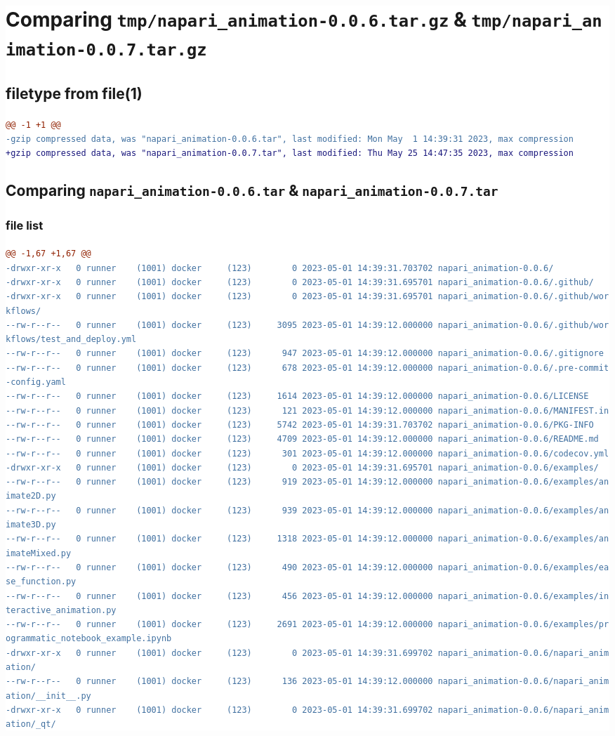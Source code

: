 # Comparing `tmp/napari_animation-0.0.6.tar.gz` & `tmp/napari_animation-0.0.7.tar.gz`

## filetype from file(1)

```diff
@@ -1 +1 @@
-gzip compressed data, was "napari_animation-0.0.6.tar", last modified: Mon May  1 14:39:31 2023, max compression
+gzip compressed data, was "napari_animation-0.0.7.tar", last modified: Thu May 25 14:47:35 2023, max compression
```

## Comparing `napari_animation-0.0.6.tar` & `napari_animation-0.0.7.tar`

### file list

```diff
@@ -1,67 +1,67 @@
-drwxr-xr-x   0 runner    (1001) docker     (123)        0 2023-05-01 14:39:31.703702 napari_animation-0.0.6/
-drwxr-xr-x   0 runner    (1001) docker     (123)        0 2023-05-01 14:39:31.695701 napari_animation-0.0.6/.github/
-drwxr-xr-x   0 runner    (1001) docker     (123)        0 2023-05-01 14:39:31.695701 napari_animation-0.0.6/.github/workflows/
--rw-r--r--   0 runner    (1001) docker     (123)     3095 2023-05-01 14:39:12.000000 napari_animation-0.0.6/.github/workflows/test_and_deploy.yml
--rw-r--r--   0 runner    (1001) docker     (123)      947 2023-05-01 14:39:12.000000 napari_animation-0.0.6/.gitignore
--rw-r--r--   0 runner    (1001) docker     (123)      678 2023-05-01 14:39:12.000000 napari_animation-0.0.6/.pre-commit-config.yaml
--rw-r--r--   0 runner    (1001) docker     (123)     1614 2023-05-01 14:39:12.000000 napari_animation-0.0.6/LICENSE
--rw-r--r--   0 runner    (1001) docker     (123)      121 2023-05-01 14:39:12.000000 napari_animation-0.0.6/MANIFEST.in
--rw-r--r--   0 runner    (1001) docker     (123)     5742 2023-05-01 14:39:31.703702 napari_animation-0.0.6/PKG-INFO
--rw-r--r--   0 runner    (1001) docker     (123)     4709 2023-05-01 14:39:12.000000 napari_animation-0.0.6/README.md
--rw-r--r--   0 runner    (1001) docker     (123)      301 2023-05-01 14:39:12.000000 napari_animation-0.0.6/codecov.yml
-drwxr-xr-x   0 runner    (1001) docker     (123)        0 2023-05-01 14:39:31.695701 napari_animation-0.0.6/examples/
--rw-r--r--   0 runner    (1001) docker     (123)      919 2023-05-01 14:39:12.000000 napari_animation-0.0.6/examples/animate2D.py
--rw-r--r--   0 runner    (1001) docker     (123)      939 2023-05-01 14:39:12.000000 napari_animation-0.0.6/examples/animate3D.py
--rw-r--r--   0 runner    (1001) docker     (123)     1318 2023-05-01 14:39:12.000000 napari_animation-0.0.6/examples/animateMixed.py
--rw-r--r--   0 runner    (1001) docker     (123)      490 2023-05-01 14:39:12.000000 napari_animation-0.0.6/examples/ease_function.py
--rw-r--r--   0 runner    (1001) docker     (123)      456 2023-05-01 14:39:12.000000 napari_animation-0.0.6/examples/interactive_animation.py
--rw-r--r--   0 runner    (1001) docker     (123)     2691 2023-05-01 14:39:12.000000 napari_animation-0.0.6/examples/programmatic_notebook_example.ipynb
-drwxr-xr-x   0 runner    (1001) docker     (123)        0 2023-05-01 14:39:31.699702 napari_animation-0.0.6/napari_animation/
--rw-r--r--   0 runner    (1001) docker     (123)      136 2023-05-01 14:39:12.000000 napari_animation-0.0.6/napari_animation/__init__.py
-drwxr-xr-x   0 runner    (1001) docker     (123)        0 2023-05-01 14:39:31.699702 napari_animation-0.0.6/napari_animation/_qt/
```